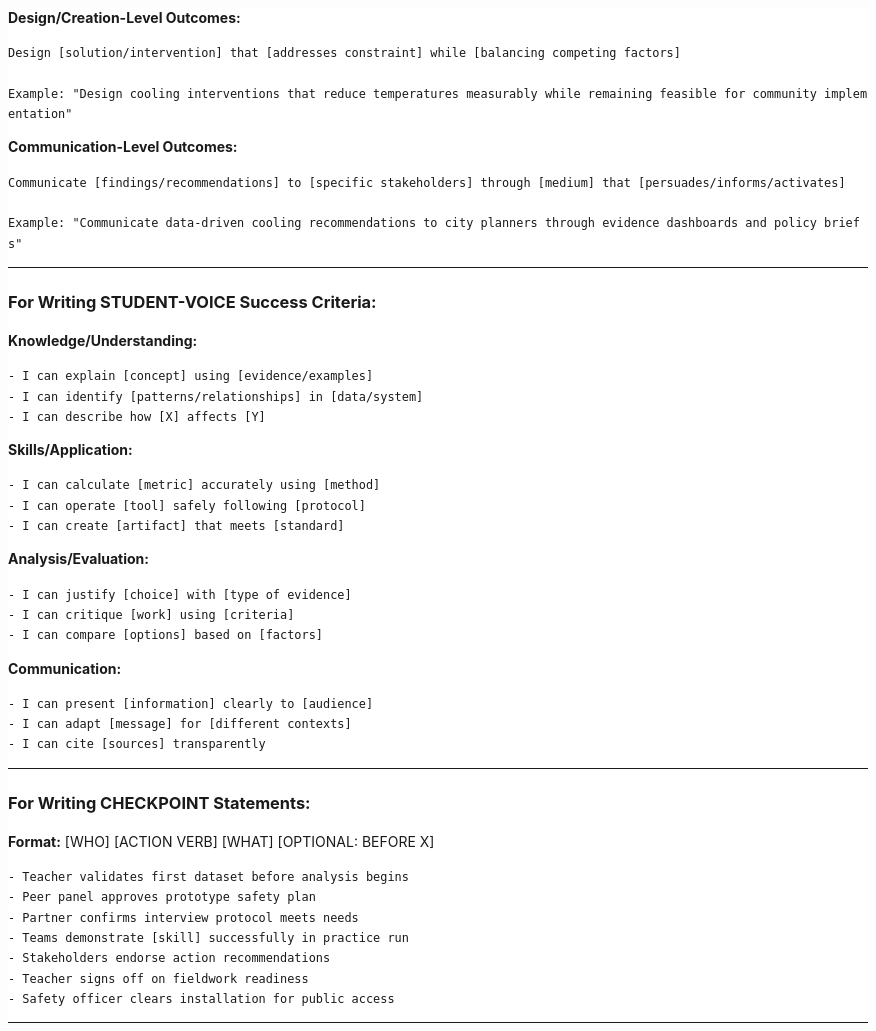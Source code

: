 **Design/Creation-Level Outcomes:**
```
Design [solution/intervention] that [addresses constraint] while [balancing competing factors]

Example: "Design cooling interventions that reduce temperatures measurably while remaining feasible for community implementation"
```

**Communication-Level Outcomes:**
```
Communicate [findings/recommendations] to [specific stakeholders] through [medium] that [persuades/informs/activates]

Example: "Communicate data-driven cooling recommendations to city planners through evidence dashboards and policy briefs"
```

---

### For Writing STUDENT-VOICE Success Criteria:

**Knowledge/Understanding:**
```
- I can explain [concept] using [evidence/examples]
- I can identify [patterns/relationships] in [data/system]
- I can describe how [X] affects [Y]
```

**Skills/Application:**
```
- I can calculate [metric] accurately using [method]
- I can operate [tool] safely following [protocol]
- I can create [artifact] that meets [standard]
```

**Analysis/Evaluation:**
```
- I can justify [choice] with [type of evidence]
- I can critique [work] using [criteria]
- I can compare [options] based on [factors]
```

**Communication:**
```
- I can present [information] clearly to [audience]
- I can adapt [message] for [different contexts]
- I can cite [sources] transparently
```

---

### For Writing CHECKPOINT Statements:

**Format:** [WHO] [ACTION VERB] [WHAT] [OPTIONAL: BEFORE X]

```
- Teacher validates first dataset before analysis begins
- Peer panel approves prototype safety plan
- Partner confirms interview protocol meets needs
- Teams demonstrate [skill] successfully in practice run
- Stakeholders endorse action recommendations
- Teacher signs off on fieldwork readiness
- Safety officer clears installation for public access
```

---